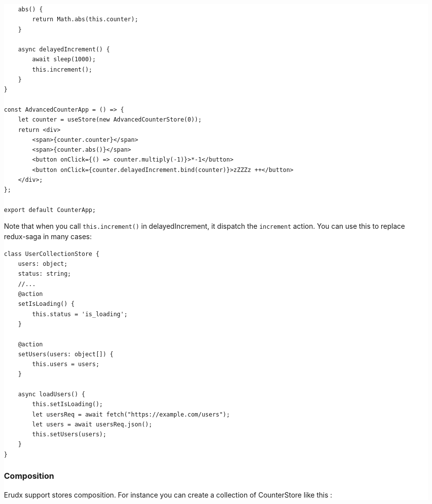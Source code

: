 ```tsx
	abs() {
		return Math.abs(this.counter);
	}

	async delayedIncrement() {
		await sleep(1000);
		this.increment();
	}
}

const AdvancedCounterApp = () => {
	let counter = useStore(new AdvancedCounterStore(0));
	return <div>
		<span>{counter.counter}</span>
		<span>{counter.abs()}</span>
		<button onClick={() => counter.multiply(-1)}>*-1</button>
		<button onClick={counter.delayedIncrement.bind(counter)}>zZZZz ++</button>
	</div>;
};

export default CounterApp;
```

Note that when you call `this.increment()` in delayedIncrement, it dispatch the `increment` action.
You can use this to replace redux-saga in many cases:

```tsx
class UserCollectionStore {
	users: object;
	status: string;
	//...
	@action
	setIsLoading() {
		this.status = 'is_loading';
	}

	@action
	setUsers(users: object[]) {
		this.users = users;
	}

	async loadUsers() {
		this.setIsLoading();
		let usersReq = await fetch("https://example.com/users");
		let users = await usersReq.json();
		this.setUsers(users);
	}
}
```

### Composition
Erudx support stores composition.
For instance you can create a collection of CounterStore like this :
